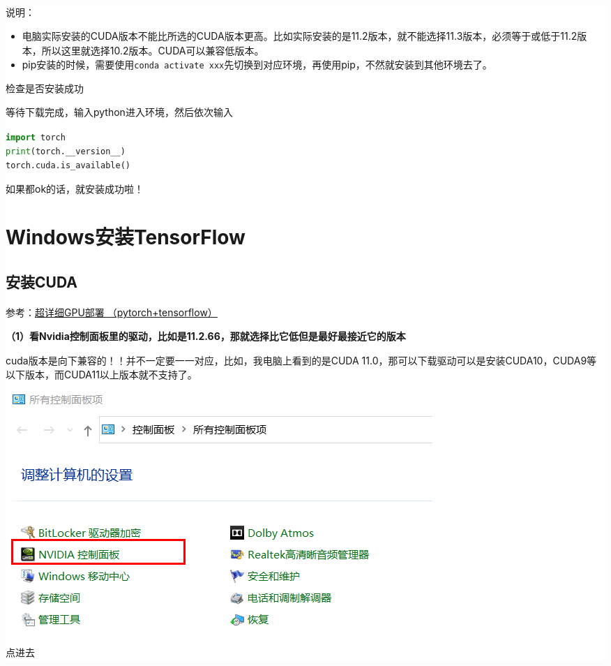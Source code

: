 说明：

* 电脑实际安装的CUDA版本不能比所选的CUDA版本更高。比如实际安装的是11.2版本，就不能选择11.3版本，必须等于或低于11.2版本，所以这里就选择10.2版本。CUDA可以兼容低版本。
* pip安装的时候，需要使用`conda activate xxx`先切换到对应环境，再使用pip，不然就安装到其他环境去了。

检查是否安装成功

等待下载完成，输入python进入环境，然后依次输入

```python
import torch
print(torch.__version__)
torch.cuda.is_available()
```

如果都ok的话，就安装成功啦！

# Windows安装TensorFlow

## 安装CUDA

参考：[超详细GPU部署 （pytorch+tensorflow）](https://blog.csdn.net/m0_51246196/article/details/110587053)

**（1）看Nvidia控制面板里的驱动，比如是11.2.66，那就选择比它低但是最好最接近它的版本**

cuda版本是向下兼容的！！并不一定要一一对应，比如，我电脑上看到的是CUDA 11.0，那可以下载驱动可以是安装CUDA10，CUDA9等以下版本，而CUDA11以上版本就不支持了。

![nvidia-control-pad](pic/nvidia-control-pad.png)

点进去
